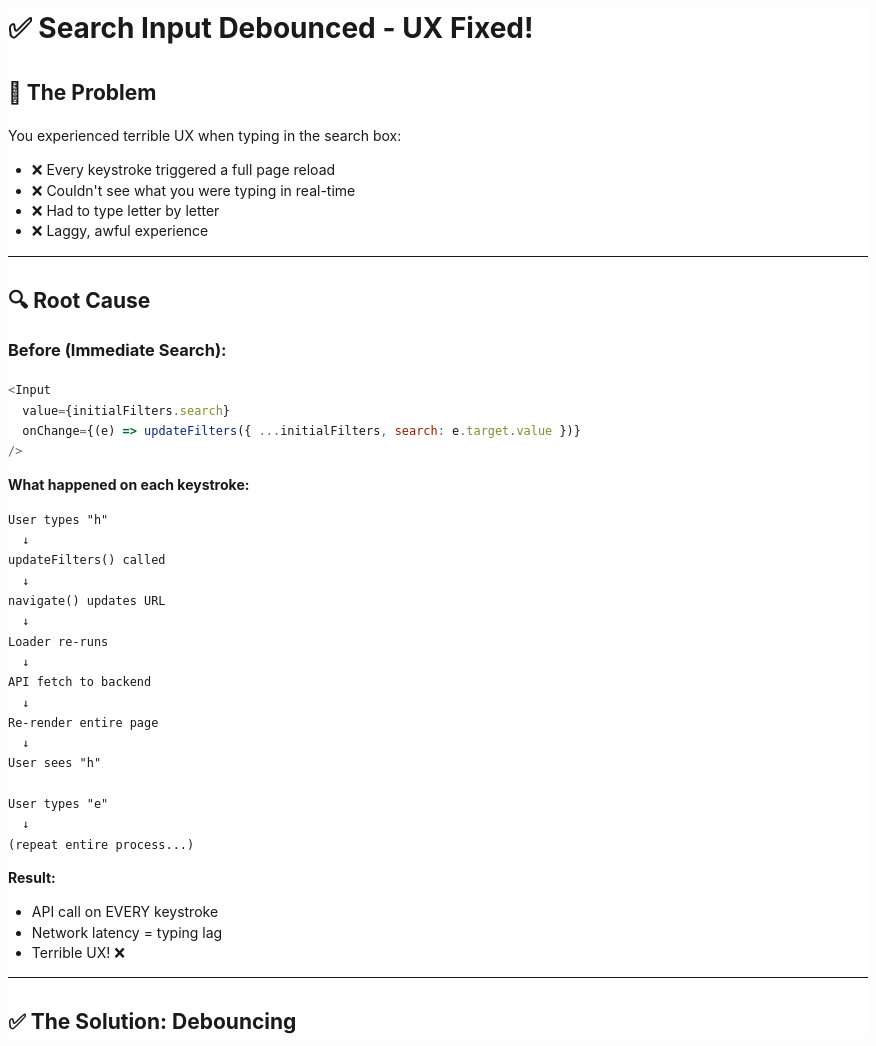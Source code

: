 # ✅ Search Input Debounced - UX Fixed!

## 🐛 **The Problem**

You experienced terrible UX when typing in the search box:
- ❌ Every keystroke triggered a full page reload
- ❌ Couldn't see what you were typing in real-time
- ❌ Had to type letter by letter
- ❌ Laggy, awful experience

---

## 🔍 **Root Cause**

### **Before (Immediate Search):**
```javascript
<Input
  value={initialFilters.search}
  onChange={(e) => updateFilters({ ...initialFilters, search: e.target.value })}
/>
```

**What happened on each keystroke:**
```
User types "h"
  ↓
updateFilters() called
  ↓
navigate() updates URL
  ↓
Loader re-runs
  ↓
API fetch to backend
  ↓
Re-render entire page
  ↓
User sees "h"

User types "e"
  ↓
(repeat entire process...)
```

**Result:**
- API call on EVERY keystroke
- Network latency = typing lag
- Terrible UX! ❌

---

## ✅ **The Solution: Debouncing**
